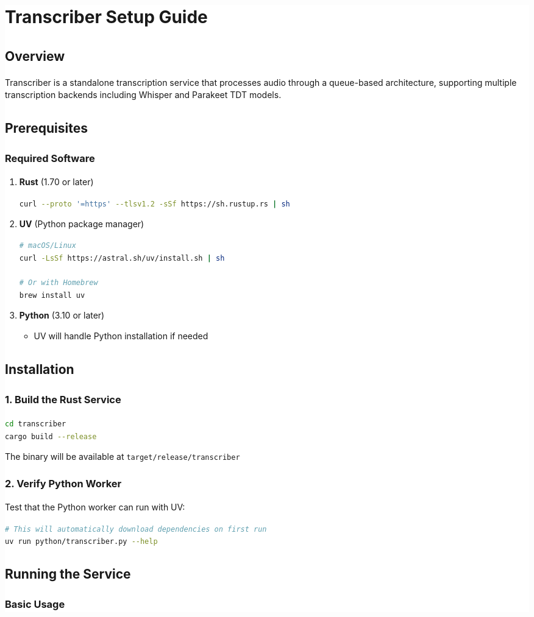 # Transcriber Setup Guide

## Overview

Transcriber is a standalone transcription service that processes audio through a queue-based architecture, supporting multiple transcription backends including Whisper and Parakeet TDT models.

## Prerequisites

### Required Software

1. **Rust** (1.70 or later)
   ```bash
   curl --proto '=https' --tlsv1.2 -sSf https://sh.rustup.rs | sh
   ```

2. **UV** (Python package manager)
   ```bash
   # macOS/Linux
   curl -LsSf https://astral.sh/uv/install.sh | sh
   
   # Or with Homebrew
   brew install uv
   ```

3. **Python** (3.10 or later)
   - UV will handle Python installation if needed

## Installation

### 1. Build the Rust Service

```bash
cd transcriber
cargo build --release
```

The binary will be available at `target/release/transcriber`

### 2. Verify Python Worker

Test that the Python worker can run with UV:

```bash
# This will automatically download dependencies on first run
uv run python/transcriber.py --help
```

## Running the Service

### Basic Usage
